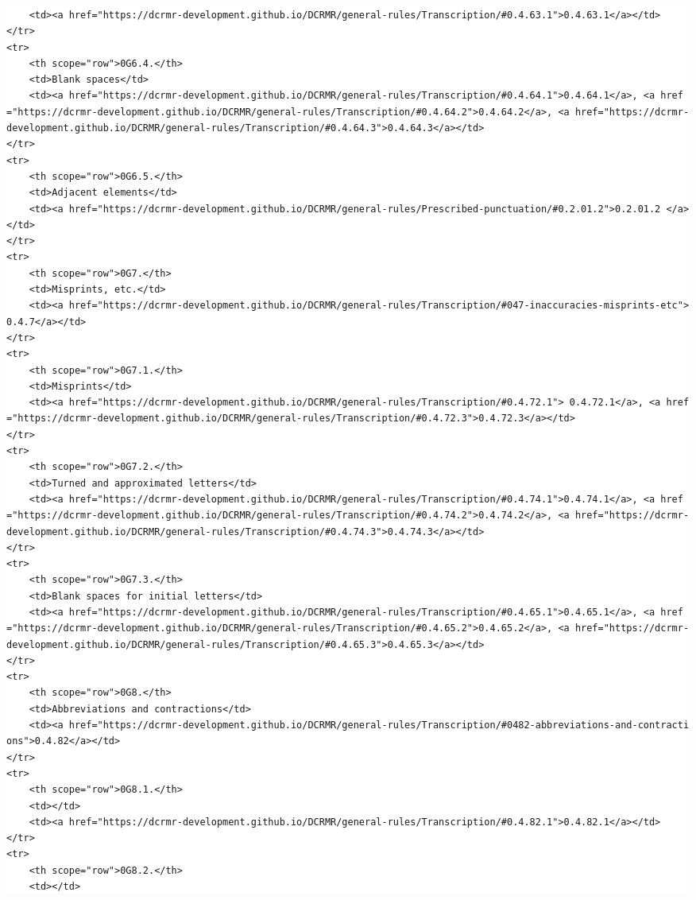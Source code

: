 		<td><a href="https://dcrmr-development.github.io/DCRMR/general-rules/Transcription/#0.4.63.1">0.4.63.1</a></td>
	</tr>
	<tr>
		<th scope="row">0G6.4.</th>
		<td>Blank spaces</td>
		<td><a href="https://dcrmr-development.github.io/DCRMR/general-rules/Transcription/#0.4.64.1">0.4.64.1</a>, <a href="https://dcrmr-development.github.io/DCRMR/general-rules/Transcription/#0.4.64.2">0.4.64.2</a>, <a href="https://dcrmr-development.github.io/DCRMR/general-rules/Transcription/#0.4.64.3">0.4.64.3</a></td>
	</tr>
	<tr>
		<th scope="row">0G6.5.</th>
		<td>Adjacent elements</td>
		<td><a href="https://dcrmr-development.github.io/DCRMR/general-rules/Prescribed-punctuation/#0.2.01.2">0.2.01.2 </a></td>
	</tr>
	<tr>
		<th scope="row">0G7.</th>
		<td>Misprints, etc.</td>
		<td><a href="https://dcrmr-development.github.io/DCRMR/general-rules/Transcription/#047-inaccuracies-misprints-etc">0.4.7</a></td>
	</tr>
	<tr>
		<th scope="row">0G7.1.</th>
		<td>Misprints</td>
		<td><a href="https://dcrmr-development.github.io/DCRMR/general-rules/Transcription/#0.4.72.1"> 0.4.72.1</a>, <a href="https://dcrmr-development.github.io/DCRMR/general-rules/Transcription/#0.4.72.3">0.4.72.3</a></td>
	</tr>
	<tr>
		<th scope="row">0G7.2.</th>
		<td>Turned and approximated letters</td>
		<td><a href="https://dcrmr-development.github.io/DCRMR/general-rules/Transcription/#0.4.74.1">0.4.74.1</a>, <a href="https://dcrmr-development.github.io/DCRMR/general-rules/Transcription/#0.4.74.2">0.4.74.2</a>, <a href="https://dcrmr-development.github.io/DCRMR/general-rules/Transcription/#0.4.74.3">0.4.74.3</a></td>
	</tr>
	<tr>
		<th scope="row">0G7.3.</th>
		<td>Blank spaces for initial letters</td>
		<td><a href="https://dcrmr-development.github.io/DCRMR/general-rules/Transcription/#0.4.65.1">0.4.65.1</a>, <a href="https://dcrmr-development.github.io/DCRMR/general-rules/Transcription/#0.4.65.2">0.4.65.2</a>, <a href="https://dcrmr-development.github.io/DCRMR/general-rules/Transcription/#0.4.65.3">0.4.65.3</a></td>
	</tr>
	<tr>
		<th scope="row">0G8.</th>
		<td>Abbreviations and contractions</td>
		<td><a href="https://dcrmr-development.github.io/DCRMR/general-rules/Transcription/#0482-abbreviations-and-contractions">0.4.82</a></td>
	</tr>
	<tr>
		<th scope="row">0G8.1.</th>
		<td></td>
		<td><a href="https://dcrmr-development.github.io/DCRMR/general-rules/Transcription/#0.4.82.1">0.4.82.1</a></td>
	</tr>
	<tr>
		<th scope="row">0G8.2.</th>
		<td></td>